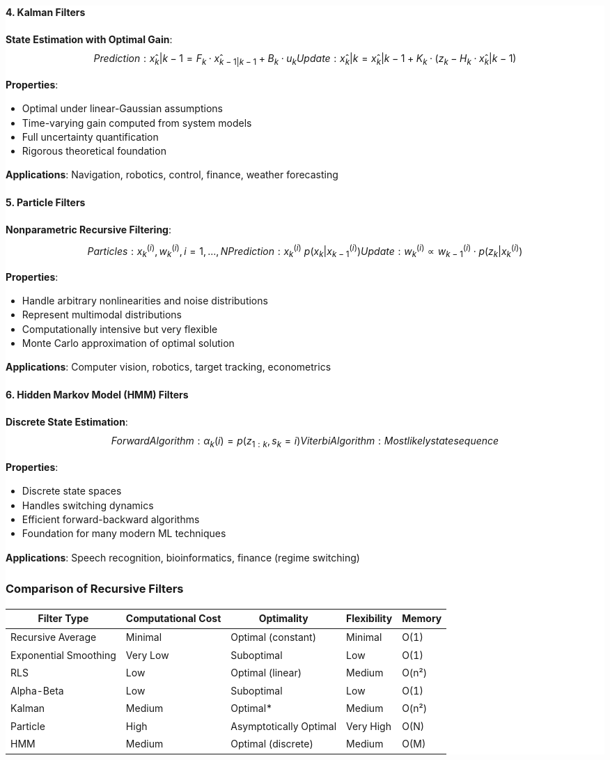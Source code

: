 #### 4. **Kalman Filters**

**State Estimation with Optimal Gain**:
$$
Prediction: x̂_k|k-1 = F_k·x̂_{k-1|k-1} + B_k·u_k
Update: x̂_k|k = x̂_k|k-1 + K_k·(z_k - H_k·x̂_k|k-1)
$$

**Properties**:
- Optimal under linear-Gaussian assumptions
- Time-varying gain computed from system models
- Full uncertainty quantification
- Rigorous theoretical foundation

**Applications**: Navigation, robotics, control, finance, weather forecasting

#### 5. **Particle Filters**

**Nonparametric Recursive Filtering**:
$$
Particles: {x_k^(i), w_k^(i)}, i = 1,...,N 
Prediction: x_k^(i) ~ p(x_k | x_{k-1}^(i)) 
Update: w_k^(i) ∝ w_{k-1}^(i) · p(z_k | x_k^(i)) 
$$

**Properties**:
- Handle arbitrary nonlinearities and noise distributions
- Represent multimodal distributions
- Computationally intensive but very flexible
- Monte Carlo approximation of optimal solution

**Applications**: Computer vision, robotics, target tracking, econometrics

#### 6. **Hidden Markov Model (HMM) Filters**

**Discrete State Estimation**:
$$
Forward Algorithm: α_k(i) = p(z_{1:k}, s_k = i)
Viterbi Algorithm: Most likely state sequence
$$

**Properties**:
- Discrete state spaces
- Handles switching dynamics
- Efficient forward-backward algorithms
- Foundation for many modern ML techniques

**Applications**: Speech recognition, bioinformatics, finance (regime switching)

### Comparison of Recursive Filters

| Filter Type | Computational Cost | Optimality | Flexibility | Memory |
|-------------|-------------------|------------|-------------|--------|
| Recursive Average | Minimal | Optimal (constant) | Minimal | O(1) |
| Exponential Smoothing | Very Low | Suboptimal | Low | O(1) |
| RLS | Low | Optimal (linear) | Medium | O(n²) |
| Alpha-Beta | Low | Suboptimal | Low | O(1) |
| Kalman | Medium | Optimal* | Medium | O(n²) |
| Particle | High | Asymptotically Optimal | Very High | O(N) |
| HMM | Medium | Optimal (discrete) | Medium | O(M) |
